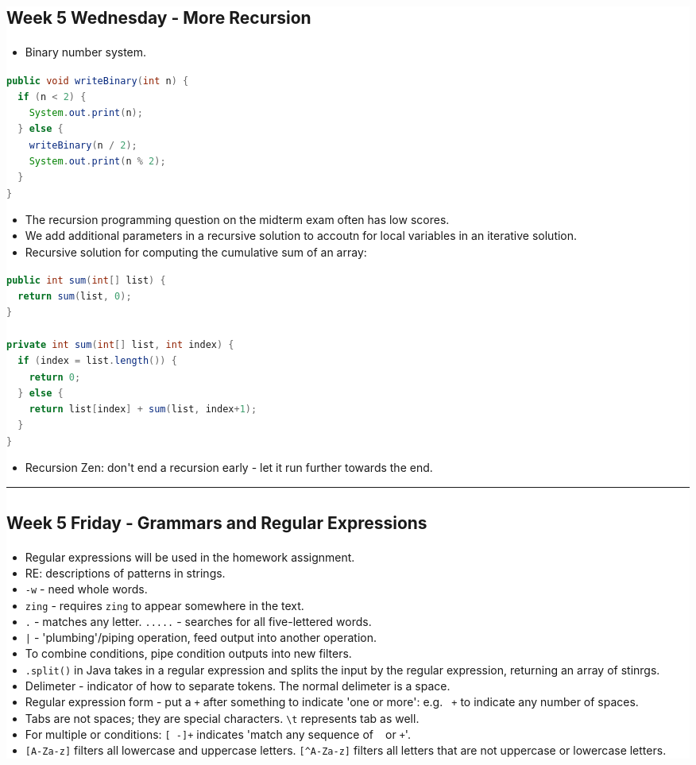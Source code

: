 
## Week 5 Wednesday - More Recursion
- Binary number system.

```java
public void writeBinary(int n) {
  if (n < 2) {
    System.out.print(n);
  } else {
    writeBinary(n / 2);
    System.out.print(n % 2);
  }
}
```

- The recursion programming question on the midterm exam often has low scores.
- We add additional parameters in a recursive solution to accoutn for local variables in an iterative solution.
- Recursive solution for computing the cumulative sum of an array:

```java
public int sum(int[] list) {
  return sum(list, 0);
}

private int sum(int[] list, int index) {
  if (index = list.length()) {
    return 0;
  } else {
    return list[index] + sum(list, index+1);
  }
}
```

- Recursion Zen: don't end a recursion early - let it run further towards the end.


---

## Week 5 Friday - Grammars and Regular Expressions
- Regular expressions will be used in the homework assignment.
- RE: descriptions of patterns in strings.
- `-w` - need whole words.
- `zing` - requires `zing` to appear somewhere in the text.
- `.` - matches any letter. `.....` - searches for all five-lettered words.
- `|` - 'plumbing'/piping operation, feed output into another operation.
- To combine conditions, pipe condition outputs into new filters.
- `.split()` in Java takes in a regular expression and splits the input by the regular expression, returning an array of stinrgs.
- Delimeter - indicator of how to separate tokens. The normal delimeter is a space.
- Regular expression form - put a `+` after something to indicate 'one or more': e.g. ` +` to indicate any number of spaces.
- Tabs are not spaces; they are special characters. `\t` represents tab as well.
- For multiple or conditions: `[ -]+` indicates 'match any sequence of ` ` or `+`'.
- `[A-Za-z]` filters all lowercase and uppercase letters. `[^A-Za-z]` filters all letters that are not uppercase or lowercase letters.
